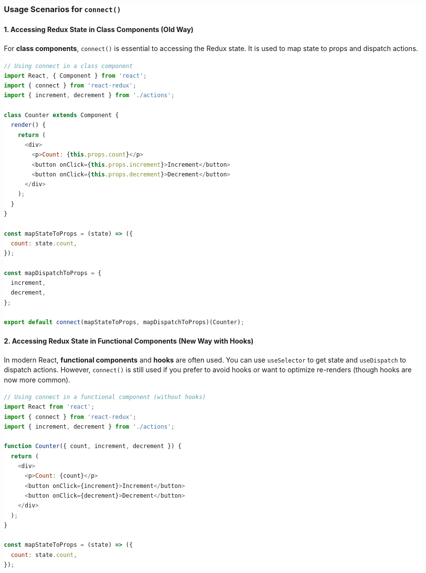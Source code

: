 ### **Usage Scenarios for `connect()`**

#### 1. **Accessing Redux State in Class Components (Old Way)**

For **class components**, `connect()` is essential to accessing the Redux state. It is used to map state to props and dispatch actions.

```javascript
// Using connect in a class component
import React, { Component } from 'react';
import { connect } from 'react-redux';
import { increment, decrement } from './actions';

class Counter extends Component {
  render() {
    return (
      <div>
        <p>Count: {this.props.count}</p>
        <button onClick={this.props.increment}>Increment</button>
        <button onClick={this.props.decrement}>Decrement</button>
      </div>
    );
  }
}

const mapStateToProps = (state) => ({
  count: state.count,
});

const mapDispatchToProps = {
  increment,
  decrement,
};

export default connect(mapStateToProps, mapDispatchToProps)(Counter);
```

#### 2. **Accessing Redux State in Functional Components (New Way with Hooks)**

In modern React, **functional components** and **hooks** are often used. You can use `useSelector` to get state and `useDispatch` to dispatch actions. However, `connect()` is still used if you prefer to avoid hooks or want to optimize re-renders (though hooks are now more common).

```javascript
// Using connect in a functional component (without hooks)
import React from 'react';
import { connect } from 'react-redux';
import { increment, decrement } from './actions';

function Counter({ count, increment, decrement }) {
  return (
    <div>
      <p>Count: {count}</p>
      <button onClick={increment}>Increment</button>
      <button onClick={decrement}>Decrement</button>
    </div>
  );
}

const mapStateToProps = (state) => ({
  count: state.count,
});

```